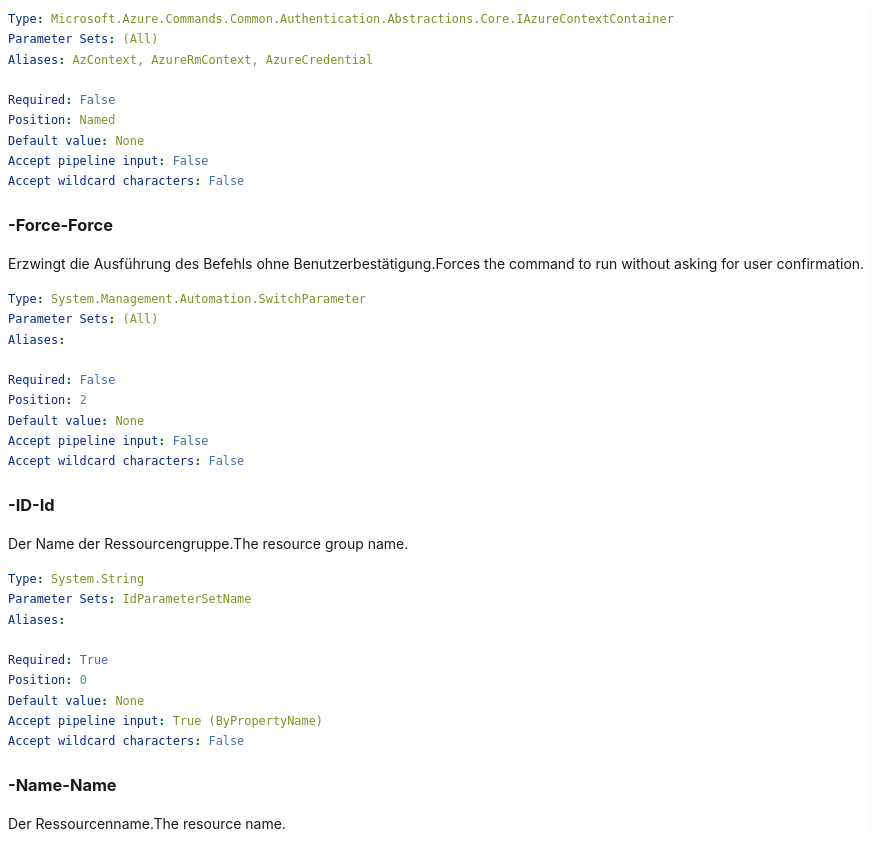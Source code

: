 ```yaml
Type: Microsoft.Azure.Commands.Common.Authentication.Abstractions.Core.IAzureContextContainer
Parameter Sets: (All)
Aliases: AzContext, AzureRmContext, AzureCredential

Required: False
Position: Named
Default value: None
Accept pipeline input: False
Accept wildcard characters: False
```

### <span data-ttu-id="d3fd5-117">-Force</span><span class="sxs-lookup"><span data-stu-id="d3fd5-117">-Force</span></span>
<span data-ttu-id="d3fd5-118">Erzwingt die Ausführung des Befehls ohne Benutzerbestätigung.</span><span class="sxs-lookup"><span data-stu-id="d3fd5-118">Forces the command to run without asking for user confirmation.</span></span>

```yaml
Type: System.Management.Automation.SwitchParameter
Parameter Sets: (All)
Aliases:

Required: False
Position: 2
Default value: None
Accept pipeline input: False
Accept wildcard characters: False
```

### <span data-ttu-id="d3fd5-119">-ID</span><span class="sxs-lookup"><span data-stu-id="d3fd5-119">-Id</span></span>
<span data-ttu-id="d3fd5-120">Der Name der Ressourcengruppe.</span><span class="sxs-lookup"><span data-stu-id="d3fd5-120">The resource group name.</span></span>

```yaml
Type: System.String
Parameter Sets: IdParameterSetName
Aliases:

Required: True
Position: 0
Default value: None
Accept pipeline input: True (ByPropertyName)
Accept wildcard characters: False
```

### <span data-ttu-id="d3fd5-121">-Name</span><span class="sxs-lookup"><span data-stu-id="d3fd5-121">-Name</span></span>
<span data-ttu-id="d3fd5-122">Der Ressourcenname.</span><span class="sxs-lookup"><span data-stu-id="d3fd5-122">The resource name.</span></span>
